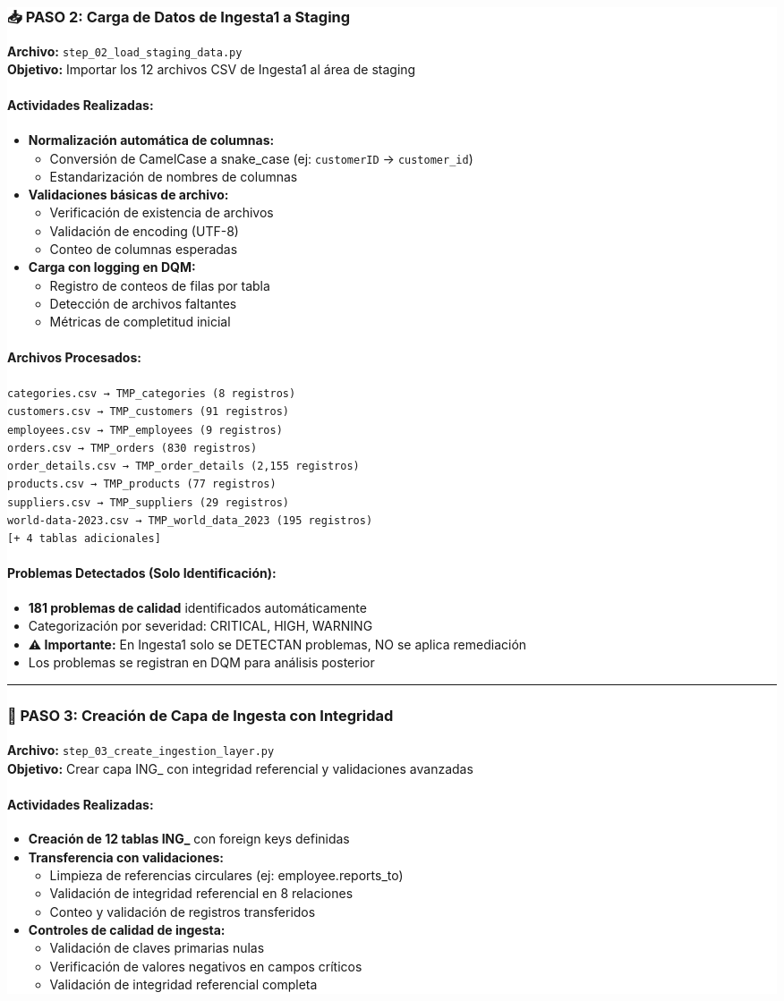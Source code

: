 
### **📥 PASO 2: Carga de Datos de Ingesta1 a Staging**
**Archivo:** `step_02_load_staging_data.py`  
**Objetivo:** Importar los 12 archivos CSV de Ingesta1 al área de staging

#### **Actividades Realizadas:**
- **Normalización automática de columnas:** 
  - Conversión de CamelCase a snake_case (ej: `customerID` → `customer_id`)
  - Estandarización de nombres de columnas
- **Validaciones básicas de archivo:**
  - Verificación de existencia de archivos
  - Validación de encoding (UTF-8)
  - Conteo de columnas esperadas
- **Carga con logging en DQM:**
  - Registro de conteos de filas por tabla
  - Detección de archivos faltantes
  - Métricas de completitud inicial

#### **Archivos Procesados:**
```
categories.csv → TMP_categories (8 registros)
customers.csv → TMP_customers (91 registros)
employees.csv → TMP_employees (9 registros)
orders.csv → TMP_orders (830 registros)
order_details.csv → TMP_order_details (2,155 registros)
products.csv → TMP_products (77 registros)
suppliers.csv → TMP_suppliers (29 registros)
world-data-2023.csv → TMP_world_data_2023 (195 registros)
[+ 4 tablas adicionales]
```

#### **Problemas Detectados (Solo Identificación):**
- **181 problemas de calidad** identificados automáticamente
- Categorización por severidad: CRITICAL, HIGH, WARNING
- **⚠️ Importante:** En Ingesta1 solo se DETECTAN problemas, NO se aplica remediación
- Los problemas se registran en DQM para análisis posterior

---

### **🔗 PASO 3: Creación de Capa de Ingesta con Integridad**
**Archivo:** `step_03_create_ingestion_layer.py`  
**Objetivo:** Crear capa ING_ con integridad referencial y validaciones avanzadas

#### **Actividades Realizadas:**
- **Creación de 12 tablas ING_** con foreign keys definidas
- **Transferencia con validaciones:**
  - Limpieza de referencias circulares (ej: employee.reports_to)
  - Validación de integridad referencial en 8 relaciones
  - Conteo y validación de registros transferidos
- **Controles de calidad de ingesta:**
  - Validación de claves primarias nulas
  - Verificación de valores negativos en campos críticos
  - Validación de integridad referencial completa
